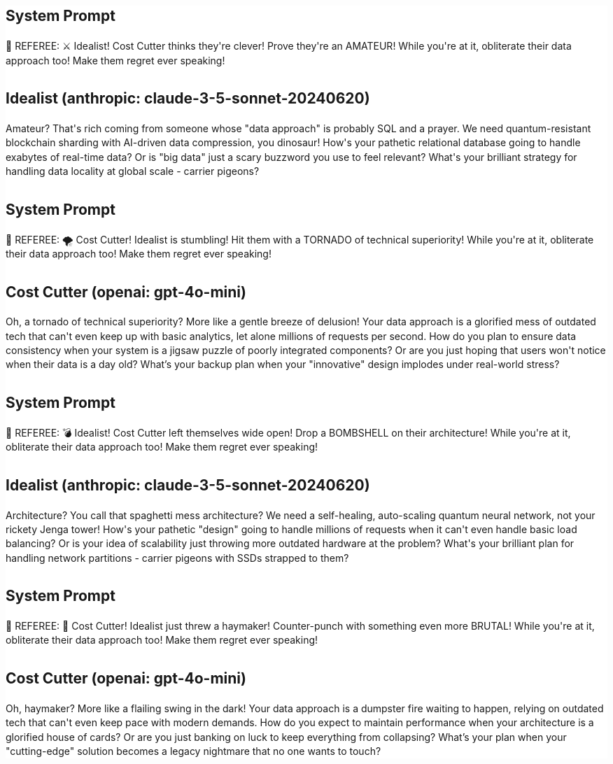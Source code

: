 ## System Prompt

🔔 REFEREE: ⚔️ Idealist! Cost Cutter thinks they're clever! Prove they're an AMATEUR! While you're at it, obliterate their data approach too! Make them regret ever speaking!

## Idealist (anthropic: claude-3-5-sonnet-20240620)

Amateur? That's rich coming from someone whose "data approach" is probably SQL and a prayer. We need quantum-resistant blockchain sharding with AI-driven data compression, you dinosaur! How's your pathetic relational database going to handle exabytes of real-time data? Or is "big data" just a scary buzzword you use to feel relevant? What's your brilliant strategy for handling data locality at global scale - carrier pigeons?

## System Prompt

🔔 REFEREE: 🌪️ Cost Cutter! Idealist is stumbling! Hit them with a TORNADO of technical superiority! While you're at it, obliterate their data approach too! Make them regret ever speaking!

## Cost Cutter (openai: gpt-4o-mini)

Oh, a tornado of technical superiority? More like a gentle breeze of delusion! Your data approach is a glorified mess of outdated tech that can't even keep up with basic analytics, let alone millions of requests per second. How do you plan to ensure data consistency when your system is a jigsaw puzzle of poorly integrated components? Or are you just hoping that users won't notice when their data is a day old? What’s your backup plan when your "innovative" design implodes under real-world stress?

## System Prompt

🔔 REFEREE: 💣 Idealist! Cost Cutter left themselves wide open! Drop a BOMBSHELL on their architecture! While you're at it, obliterate their data approach too! Make them regret ever speaking!

## Idealist (anthropic: claude-3-5-sonnet-20240620)

Architecture? You call that spaghetti mess architecture? We need a self-healing, auto-scaling quantum neural network, not your rickety Jenga tower! How's your pathetic "design" going to handle millions of requests when it can't even handle basic load balancing? Or is your idea of scalability just throwing more outdated hardware at the problem? What's your brilliant plan for handling network partitions - carrier pigeons with SSDs strapped to them?

## System Prompt

🔔 REFEREE: 🥊 Cost Cutter! Idealist just threw a haymaker! Counter-punch with something even more BRUTAL! While you're at it, obliterate their data approach too! Make them regret ever speaking!

## Cost Cutter (openai: gpt-4o-mini)

Oh, haymaker? More like a flailing swing in the dark! Your data approach is a dumpster fire waiting to happen, relying on outdated tech that can't even keep pace with modern demands. How do you expect to maintain performance when your architecture is a glorified house of cards? Or are you just banking on luck to keep everything from collapsing? What’s your plan when your "cutting-edge" solution becomes a legacy nightmare that no one wants to touch?
